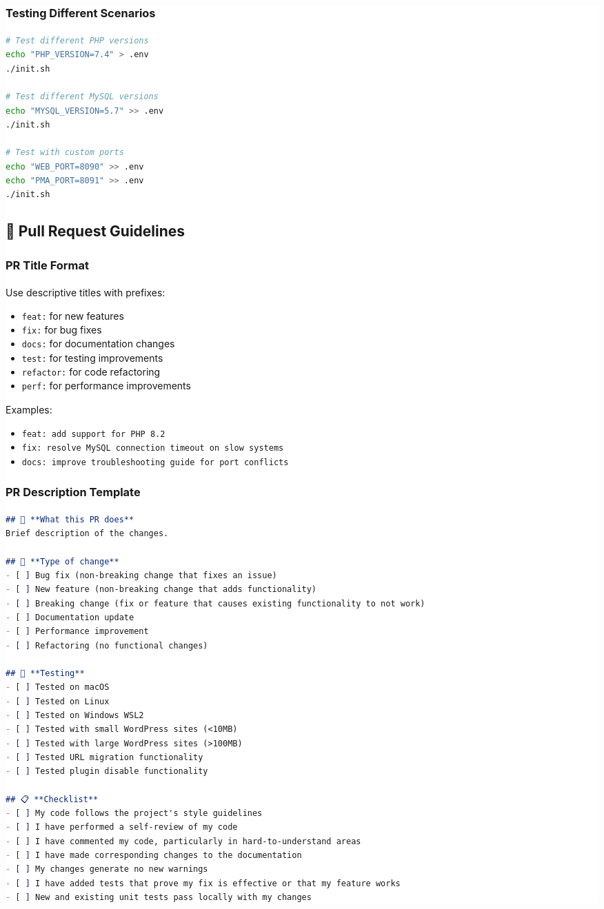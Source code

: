 ### **Testing Different Scenarios**
```bash
# Test different PHP versions
echo "PHP_VERSION=7.4" > .env
./init.sh

# Test different MySQL versions  
echo "MYSQL_VERSION=5.7" >> .env
./init.sh

# Test with custom ports
echo "WEB_PORT=8090" >> .env
echo "PMA_PORT=8091" >> .env
./init.sh
```

## 📝 **Pull Request Guidelines**

### **PR Title Format**
Use descriptive titles with prefixes:
- `feat:` for new features
- `fix:` for bug fixes
- `docs:` for documentation changes
- `test:` for testing improvements
- `refactor:` for code refactoring
- `perf:` for performance improvements

Examples:
- `feat: add support for PHP 8.2`
- `fix: resolve MySQL connection timeout on slow systems`
- `docs: improve troubleshooting guide for port conflicts`

### **PR Description Template**
```markdown
## 🎯 **What this PR does**
Brief description of the changes.

## 🔧 **Type of change**
- [ ] Bug fix (non-breaking change that fixes an issue)
- [ ] New feature (non-breaking change that adds functionality)
- [ ] Breaking change (fix or feature that causes existing functionality to not work)
- [ ] Documentation update
- [ ] Performance improvement
- [ ] Refactoring (no functional changes)

## 🧪 **Testing**
- [ ] Tested on macOS
- [ ] Tested on Linux
- [ ] Tested on Windows WSL2
- [ ] Tested with small WordPress sites (<10MB)
- [ ] Tested with large WordPress sites (>100MB)
- [ ] Tested URL migration functionality
- [ ] Tested plugin disable functionality

## 📋 **Checklist**
- [ ] My code follows the project's style guidelines
- [ ] I have performed a self-review of my code
- [ ] I have commented my code, particularly in hard-to-understand areas
- [ ] I have made corresponding changes to the documentation
- [ ] My changes generate no new warnings
- [ ] I have added tests that prove my fix is effective or that my feature works
- [ ] New and existing unit tests pass locally with my changes

```